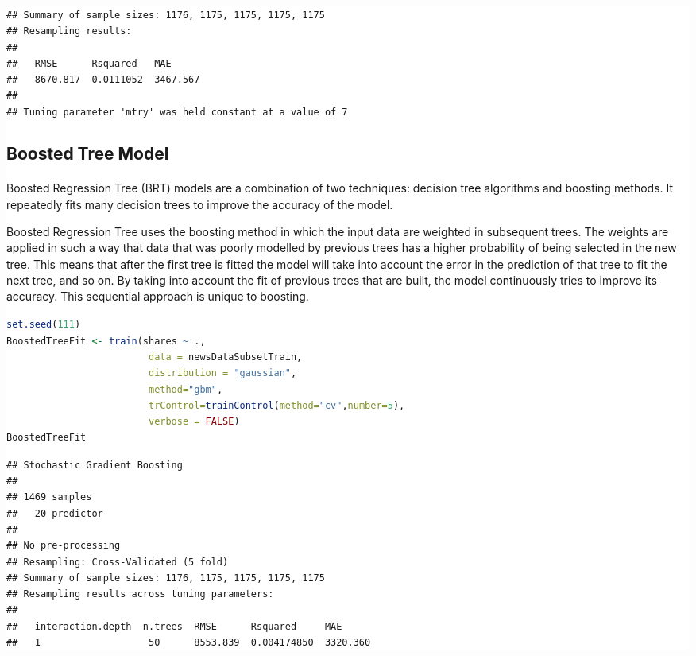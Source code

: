     ## Summary of sample sizes: 1176, 1175, 1175, 1175, 1175 
    ## Resampling results:
    ## 
    ##   RMSE      Rsquared   MAE     
    ##   8670.817  0.0111052  3467.567
    ## 
    ## Tuning parameter 'mtry' was held constant at a value of 7

## Boosted Tree Model

Boosted Regression Tree (BRT) models are a combination of two
techniques: decision tree algorithms and boosting methods. It repeatedly
fits many decision trees to improve the accuracy of the model.

Boosted Regression Tree uses the boosting method in which the input data
are weighted in subsequent trees. The weights are applied in such a way
that data that was poorly modelled by previous trees has a higher
probability of being selected in the new tree. This means that after the
first tree is fitted the model will take into account the error in the
prediction of that tree to fit the next tree, and so on. By taking into
account the fit of previous trees that are built, the model continuously
tries to improve its accuracy. This sequential approach is unique to
boosting.

``` r
set.seed(111)
BoostedTreeFit <- train(shares ~ ., 
                         data = newsDataSubsetTrain,
                         distribution = "gaussian",
                         method="gbm",
                         trControl=trainControl(method="cv",number=5),
                         verbose = FALSE)
BoostedTreeFit
```

    ## Stochastic Gradient Boosting 
    ## 
    ## 1469 samples
    ##   20 predictor
    ## 
    ## No pre-processing
    ## Resampling: Cross-Validated (5 fold) 
    ## Summary of sample sizes: 1176, 1175, 1175, 1175, 1175 
    ## Resampling results across tuning parameters:
    ## 
    ##   interaction.depth  n.trees  RMSE      Rsquared     MAE     
    ##   1                   50      8553.839  0.004174850  3320.360